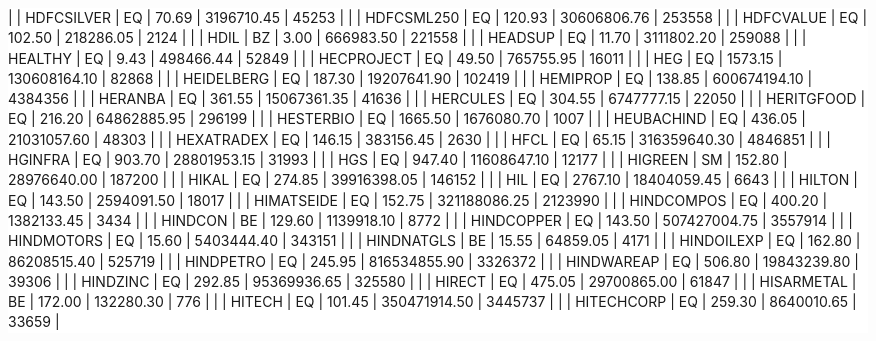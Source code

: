 |  | HDFCSILVER | EQ | 70.69 | 3196710.45 | 45253 |
|  | HDFCSML250 | EQ | 120.93 | 30606806.76 | 253558 |
|  | HDFCVALUE | EQ | 102.50 | 218286.05 | 2124 |
|  | HDIL | BZ | 3.00 | 666983.50 | 221558 |
|  | HEADSUP | EQ | 11.70 | 3111802.20 | 259088 |
|  | HEALTHY | EQ | 9.43 | 498466.44 | 52849 |
|  | HECPROJECT | EQ | 49.50 | 765755.95 | 16011 |
|  | HEG | EQ | 1573.15 | 130608164.10 | 82868 |
|  | HEIDELBERG | EQ | 187.30 | 19207641.90 | 102419 |
|  | HEMIPROP | EQ | 138.85 | 600674194.10 | 4384356 |
|  | HERANBA | EQ | 361.55 | 15067361.35 | 41636 |
|  | HERCULES | EQ | 304.55 | 6747777.15 | 22050 |
|  | HERITGFOOD | EQ | 216.20 | 64862885.95 | 296199 |
|  | HESTERBIO | EQ | 1665.50 | 1676080.70 | 1007 |
|  | HEUBACHIND | EQ | 436.05 | 21031057.60 | 48303 |
|  | HEXATRADEX | EQ | 146.15 | 383156.45 | 2630 |
|  | HFCL | EQ | 65.15 | 316359640.30 | 4846851 |
|  | HGINFRA | EQ | 903.70 | 28801953.15 | 31993 |
|  | HGS | EQ | 947.40 | 11608647.10 | 12177 |
|  | HIGREEN | SM | 152.80 | 28976640.00 | 187200 |
|  | HIKAL | EQ | 274.85 | 39916398.05 | 146152 |
|  | HIL | EQ | 2767.10 | 18404059.45 | 6643 |
|  | HILTON | EQ | 143.50 | 2594091.50 | 18017 |
|  | HIMATSEIDE | EQ | 152.75 | 321188086.25 | 2123990 |
|  | HINDCOMPOS | EQ | 400.20 | 1382133.45 | 3434 |
|  | HINDCON | BE | 129.60 | 1139918.10 | 8772 |
|  | HINDCOPPER | EQ | 143.50 | 507427004.75 | 3557914 |
|  | HINDMOTORS | EQ | 15.60 | 5403444.40 | 343151 |
|  | HINDNATGLS | BE | 15.55 | 64859.05 | 4171 |
|  | HINDOILEXP | EQ | 162.80 | 86208515.40 | 525719 |
|  | HINDPETRO | EQ | 245.95 | 816534855.90 | 3326372 |
|  | HINDWAREAP | EQ | 506.80 | 19843239.80 | 39306 |
|  | HINDZINC | EQ | 292.85 | 95369936.65 | 325580 |
|  | HIRECT | EQ | 475.05 | 29700865.00 | 61847 |
|  | HISARMETAL | BE | 172.00 | 132280.30 | 776 |
|  | HITECH | EQ | 101.45 | 350471914.50 | 3445737 |
|  | HITECHCORP | EQ | 259.30 | 8640010.65 | 33659 |